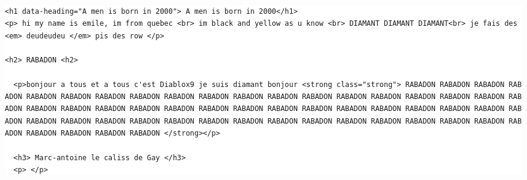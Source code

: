       
    <h1 data-heading="A men is born in 2000"> A men is born in 2000</h1>
    <p> hi my name is emile, im from quebec <br> im black and yellow as u know <br> DIAMANT DIAMANT DIAMANT<br> je fais des <em> deudeudeu </em> pis des row </p>
    
    <h2> RABADON <h2>
      
      <p>bonjour a tous et a tous c'est Diablox9 je suis diamant bonjour <strong class="strong"> RABADON RABADON RABADON RABADON RABADON RABADON RABADON RABADON RABADON RABADON RABADON RABADON RABADON RABADON RABADON RABADON RABADON RABADON RABADON RABADON RABADON RABADON RABADON RABADON RABADON RABADON RABADON RABADON RABADON RABADON RABADON RABADON RABADON RABADON RABADON RABADON RABADON RABADON RABADON RABADON RABADON RABADON RABADON RABADON RABADON RABADON RABADON RABADON RABADON RABADON RABADON RABADON RABADON </strong></p>
        
      <h3> Marc-antoine le caliss de Gay </h3>
      <p> </p>
  </body>
</html>
